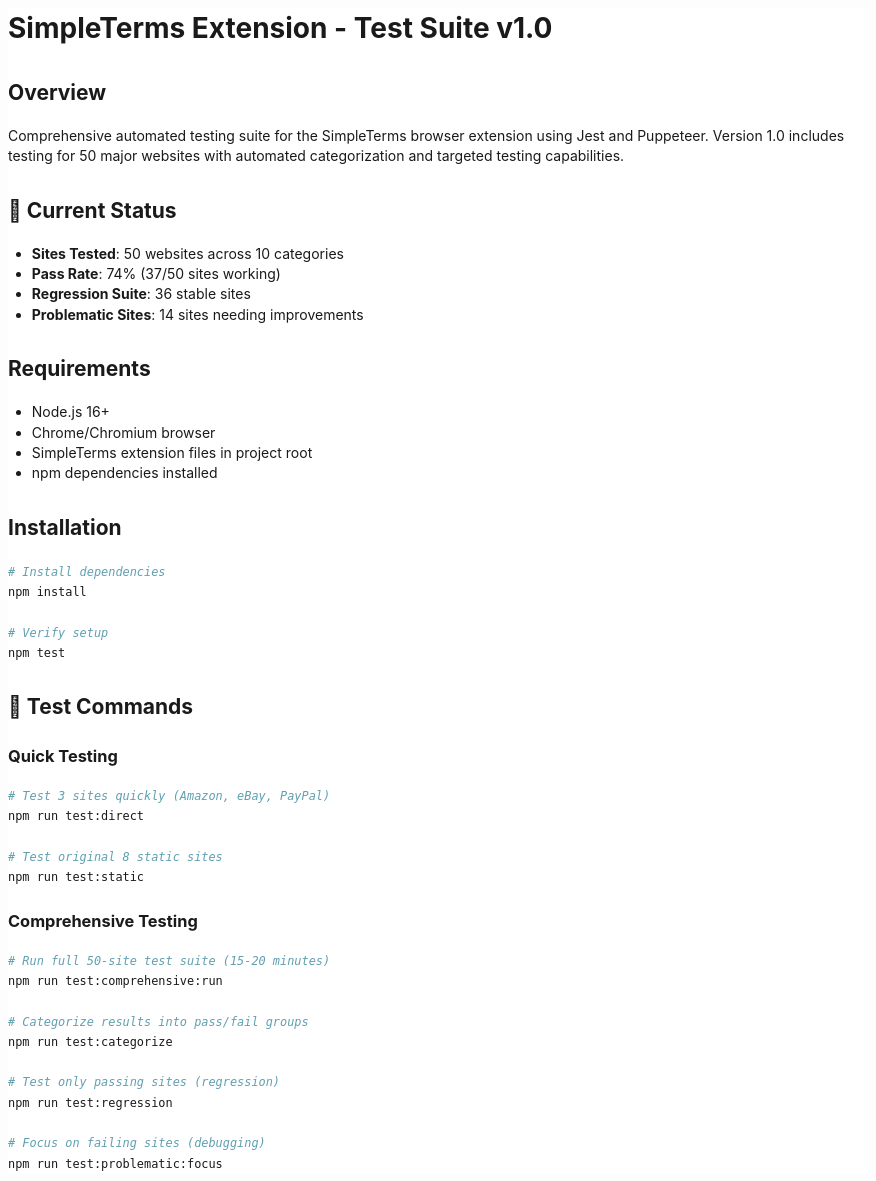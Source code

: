 # SimpleTerms Extension - Test Suite v1.0

## Overview

Comprehensive automated testing suite for the SimpleTerms browser extension using Jest and Puppeteer. Version 1.0 includes testing for 50 major websites with automated categorization and targeted testing capabilities.

## 🎯 Current Status

- **Sites Tested**: 50 websites across 10 categories
- **Pass Rate**: 74% (37/50 sites working)
- **Regression Suite**: 36 stable sites
- **Problematic Sites**: 14 sites needing improvements

## Requirements

- Node.js 16+
- Chrome/Chromium browser
- SimpleTerms extension files in project root
- npm dependencies installed

## Installation

```bash
# Install dependencies
npm install

# Verify setup
npm test
```

## 🧪 Test Commands

### Quick Testing
```bash
# Test 3 sites quickly (Amazon, eBay, PayPal)
npm run test:direct

# Test original 8 static sites
npm run test:static
```

### Comprehensive Testing
```bash
# Run full 50-site test suite (15-20 minutes)
npm run test:comprehensive:run

# Categorize results into pass/fail groups
npm run test:categorize

# Test only passing sites (regression)
npm run test:regression

# Focus on failing sites (debugging)
npm run test:problematic:focus
```
